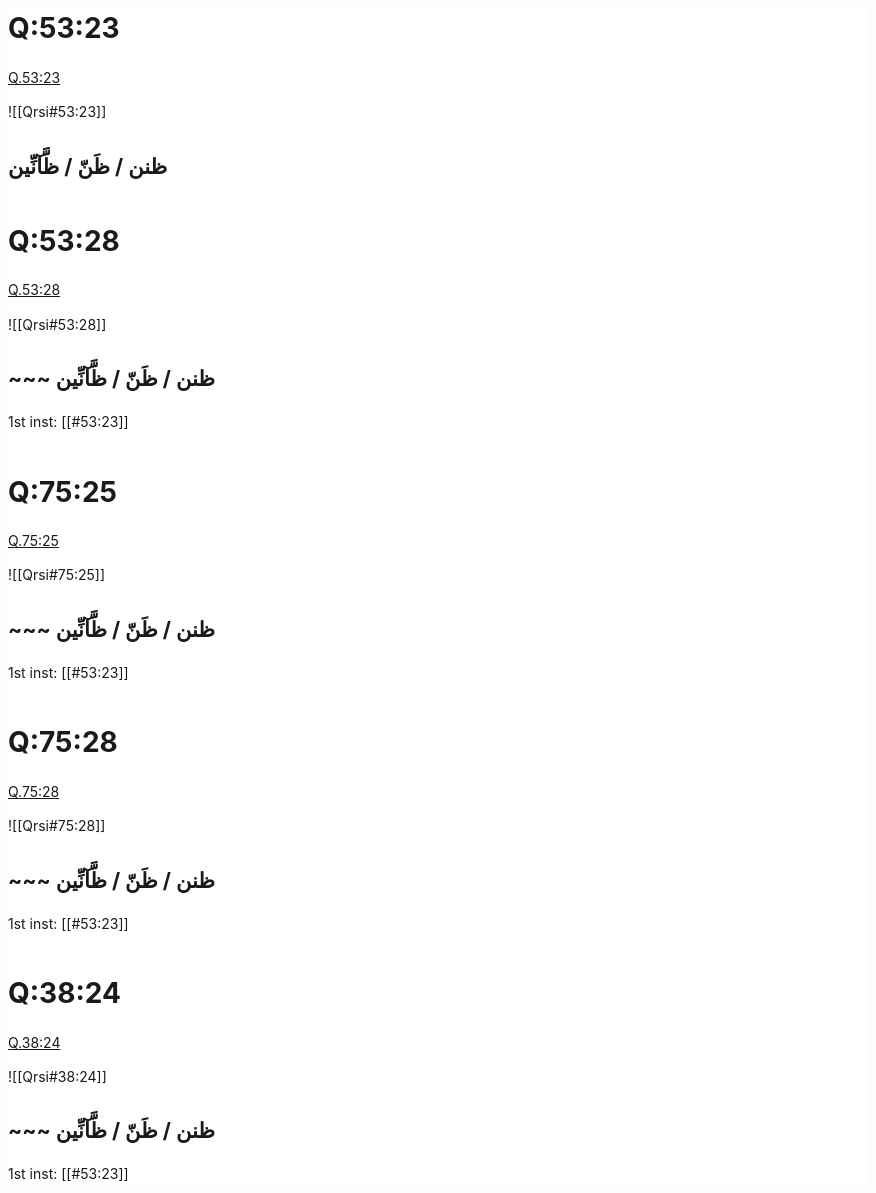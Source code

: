 
# Q:53:23
[Q.53:23](https://quran.com/53:23/tafsirs/ar-tafsir-al-tabari)

![[Qrsi#53:23]]

## ظنن / ظَنّ / ظَّآنِّين


# Q:53:28
[Q.53:28](https://quran.com/53:28/tafsirs/ar-tafsir-al-tabari)

![[Qrsi#53:28]]

## ~~~ ظنن / ظَنّ / ظَّآنِّين
1st inst: [[#53:23]]


# Q:75:25
[Q.75:25](https://quran.com/75:25/tafsirs/ar-tafsir-al-tabari)

![[Qrsi#75:25]]

## ~~~ ظنن / ظَنّ / ظَّآنِّين
1st inst: [[#53:23]]


# Q:75:28
[Q.75:28](https://quran.com/75:28/tafsirs/ar-tafsir-al-tabari)

![[Qrsi#75:28]]

## ~~~ ظنن / ظَنّ / ظَّآنِّين
1st inst: [[#53:23]]


# Q:38:24
[Q.38:24](https://quran.com/38:24/tafsirs/ar-tafsir-al-tabari)

![[Qrsi#38:24]]

## ~~~ ظنن / ظَنّ / ظَّآنِّين
1st inst: [[#53:23]]
